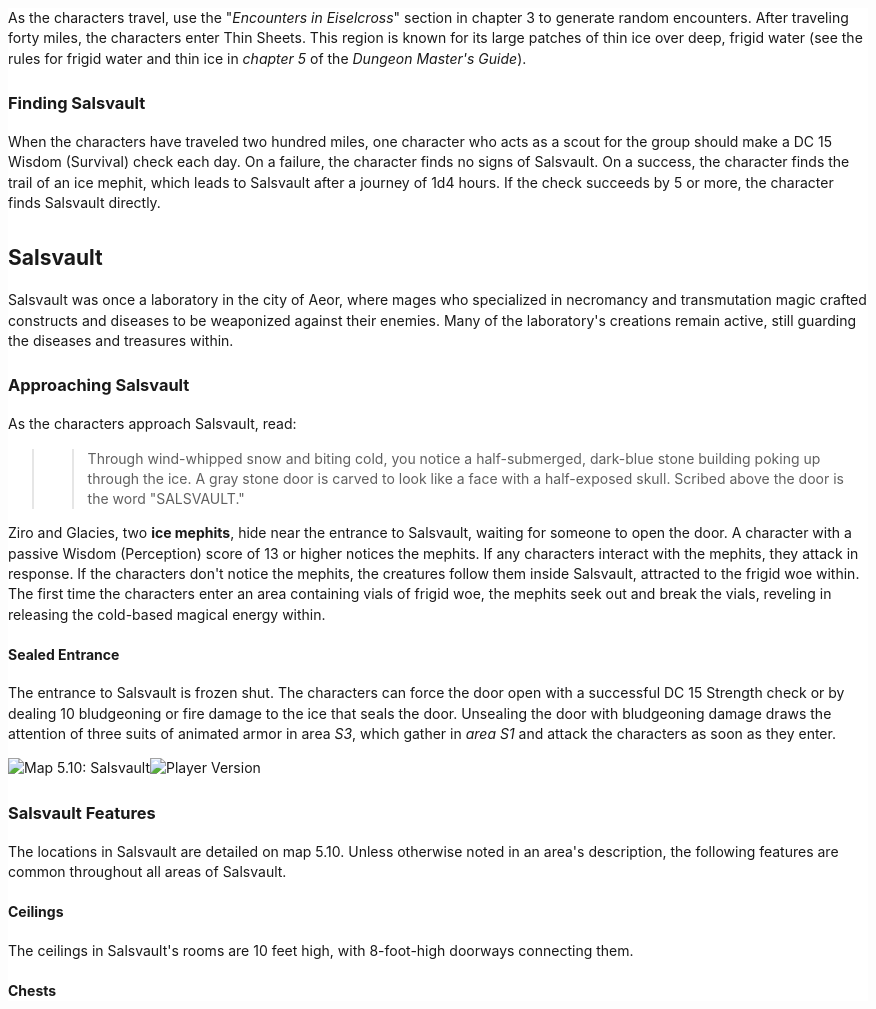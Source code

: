 As the characters travel, use the "*Encounters in Eiselcross*" section in chapter 3 to generate random encounters. After traveling forty miles, the characters enter Thin Sheets. This region is known for its large patches of thin ice over deep, frigid water (see the rules for frigid water and thin ice in *chapter 5* of the *Dungeon Master's Guide*).

### Finding Salsvault

When the characters have traveled two hundred miles, one character who acts as a scout for the group should make a DC 15 Wisdom (Survival) check each day. On a failure, the character finds no signs of Salsvault. On a success, the character finds the trail of an ice mephit, which leads to Salsvault after a journey of 1d4 hours. If the check succeeds by 5 or more, the character finds Salsvault directly.

## Salsvault

Salsvault was once a laboratory in the city of Aeor, where mages who specialized in necromancy and transmutation magic crafted constructs and diseases to be weaponized against their enemies. Many of the laboratory's creations remain active, still guarding the diseases and treasures within.

### Approaching Salsvault

As the characters approach Salsvault, read:

>>Through wind-whipped snow and biting cold, you notice a half-submerged, dark-blue stone building poking up through the ice. A gray stone door is carved to look like a face with a half-exposed skull. Scribed above the door is the word "SALSVAULT."
>>

Ziro and Glacies, two **ice mephits**, hide near the entrance to Salsvault, waiting for someone to open the door. A character with a passive Wisdom (Perception) score of 13 or higher notices the mephits. If any characters interact with the mephits, they attack in response. If the characters don't notice the mephits, the creatures follow them inside Salsvault, attracted to the frigid woe within. The first time the characters enter an area containing vials of frigid woe, the mephits seek out and break the vials, reveling in releasing the cold-based magical energy within.

#### Sealed Entrance

The entrance to Salsvault is frozen shut. The characters can force the door open with a successful DC 15 Strength check or by dealing 10 bludgeoning or fire damage to the ice that seals the door. Unsealing the door with bludgeoning damage draws the attention of three suits of animated armor in area *S3*, which gather in *area S1* and attack the characters as soon as they enter.

![Map 5.10: Salsvault](img/book/EGW/120-5.10-salsvault.webp)![Player Version](img/book/EGW/120-5.10-salsvault-player.webp)
### Salsvault Features

The locations in Salsvault are detailed on map 5.10. Unless otherwise noted in an area's description, the following features are common throughout all areas of Salsvault.

#### Ceilings

The ceilings in Salsvault's rooms are 10 feet high, with 8-foot-high doorways connecting them.

#### Chests
